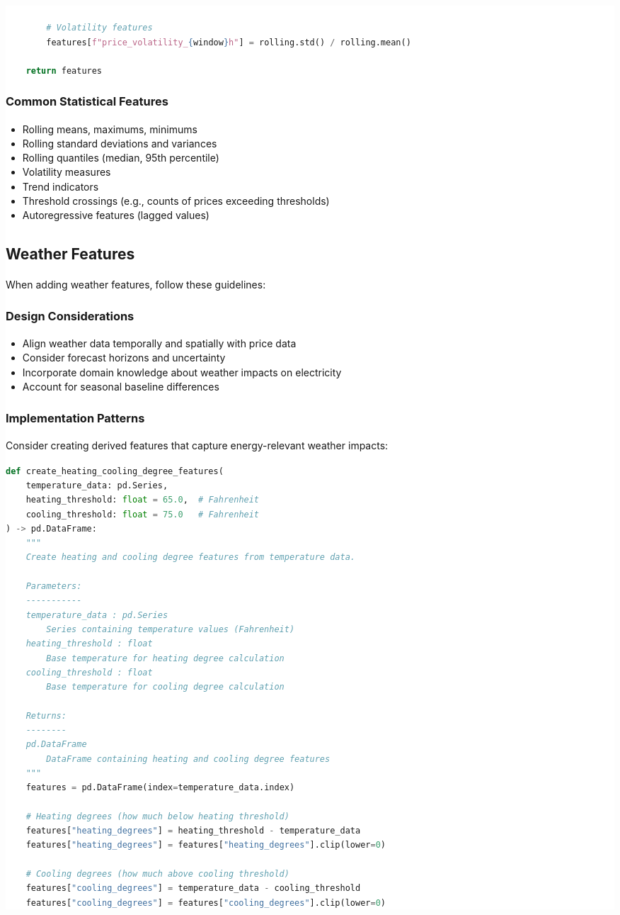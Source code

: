 ```python
        
        # Volatility features
        features[f"price_volatility_{window}h"] = rolling.std() / rolling.mean()
        
    return features
```

### Common Statistical Features

- Rolling means, maximums, minimums
- Rolling standard deviations and variances
- Rolling quantiles (median, 95th percentile)
- Volatility measures
- Trend indicators
- Threshold crossings (e.g., counts of prices exceeding thresholds)
- Autoregressive features (lagged values)

## Weather Features

When adding weather features, follow these guidelines:

### Design Considerations

- Align weather data temporally and spatially with price data
- Consider forecast horizons and uncertainty
- Incorporate domain knowledge about weather impacts on electricity
- Account for seasonal baseline differences

### Implementation Patterns

Consider creating derived features that capture energy-relevant weather impacts:

```python
def create_heating_cooling_degree_features(
    temperature_data: pd.Series,
    heating_threshold: float = 65.0,  # Fahrenheit
    cooling_threshold: float = 75.0   # Fahrenheit
) -> pd.DataFrame:
    """
    Create heating and cooling degree features from temperature data.
    
    Parameters:
    -----------
    temperature_data : pd.Series
        Series containing temperature values (Fahrenheit)
    heating_threshold : float
        Base temperature for heating degree calculation
    cooling_threshold : float
        Base temperature for cooling degree calculation
        
    Returns:
    --------
    pd.DataFrame
        DataFrame containing heating and cooling degree features
    """
    features = pd.DataFrame(index=temperature_data.index)
    
    # Heating degrees (how much below heating threshold)
    features["heating_degrees"] = heating_threshold - temperature_data
    features["heating_degrees"] = features["heating_degrees"].clip(lower=0)
    
    # Cooling degrees (how much above cooling threshold)
    features["cooling_degrees"] = temperature_data - cooling_threshold
    features["cooling_degrees"] = features["cooling_degrees"].clip(lower=0)
```